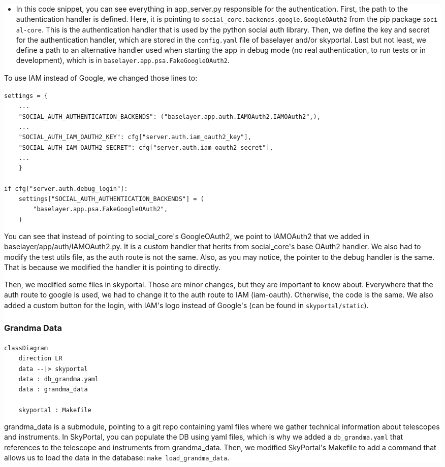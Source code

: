 ```
```
* In this code snippet, you can see everything in app_server.py responsible for the authentication. First, the path to the authentication handler is defined. Here, it is pointing to `social_core.backends.google.GoogleOAuth2` from the pip package `social-core`. This is the authentication handler that is used by the python social auth library. Then, we define the key and secret for the authentication handler, which are stored in the `config.yaml` file of baselayer and/or skyportal. Last but not least, we define a path to an alternative handler used when starting the app in debug mode (no real authentication, to run tests or in development), which is in `baselayer.app.psa.FakeGoogleOAuth2`.

To use IAM instead of Google, we changed those lines to:

```
settings = {
    ...
    "SOCIAL_AUTH_AUTHENTICATION_BACKENDS": ("baselayer.app.auth.IAMOAuth2.IAMOAuth2",),
    ...
    "SOCIAL_AUTH_IAM_OAUTH2_KEY": cfg["server.auth.iam_oauth2_key"],
    "SOCIAL_AUTH_IAM_OAUTH2_SECRET": cfg["server.auth.iam_oauth2_secret"],
    ...
    }

if cfg["server.auth.debug_login"]:
    settings["SOCIAL_AUTH_AUTHENTICATION_BACKENDS"] = (
        "baselayer.app.psa.FakeGoogleOAuth2",
    )
```

You can see that instead of pointing to social_core's GoogleOAuth2, we point to IAMOAuth2 that we added in baselayer/app/auth/IAMOAuth2.py. It is a custom handler that herits from social_core's base OAuth2 handler.
We also had to modify the test utils file, as the auth route is not the same.
Also, as you may notice, the pointer to the debug handler is the same. That is because we modified the handler it is pointing to directly.

Then, we modified some files in skyportal. Those are minor changes, but they are important to know about. Everywhere that the auth route to google is used, we had to change it to the auth route to IAM (iam-oauth). Otherwise, the code is the same. We also added a custom button for the login, with IAM's logo instead of Google's (can be found in `skyportal/static`).

### Grandma Data

``` mermaid
classDiagram
    direction LR
    data --|> skyportal
    data : db_grandma.yaml
    data : grandma_data

    skyportal : Makefile
```

grandma_data is a submodule, pointing to a git repo containing yaml files where we gather technical information about telescopes and instruments. In SkyPortal, you can populate the DB using yaml files, which is why we added a `db_grandma.yaml` that references to the telescope and instruments from grandma_data.
Then, we modified SkyPortal's Makefile to add a command that allows us to load the data in the database: `make load_grandma_data`.
